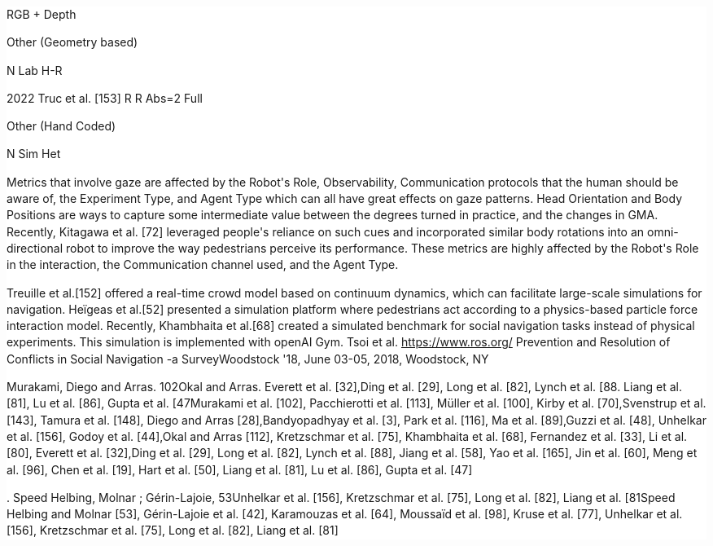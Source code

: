 RGB + 
Depth 

Other 
(Geometry 
based) 

N 
Lab 
H-R 

2022 
Truc et al. [153] 
R 
R 
Abs=2 
Full 

Other 
(Hand Coded) 

N 
Sim 
Het 




Metrics that involve gaze are affected by the Robot's Role, Observability, Communication protocols that the human should be aware of, the Experiment Type, and Agent Type which can all have great effects on gaze patterns. Head Orientation and Body Positions are ways to capture some intermediate value between the degrees turned in practice, and the changes in GMA. Recently, Kitagawa et al. [72] leveraged people's reliance on such cues and incorporated similar body rotations into an omni-directional robot to improve the way pedestrians perceive its performance. These metrics are highly affected by the Robot's Role in the interaction, the Communication channel used, and the Agent Type.


Treuille et al.[152] offered a real-time crowd model based on continuum dynamics, which can facilitate large-scale simulations for navigation. Heïgeas et al.[52] presented a simulation platform where pedestrians act according to a physics-based particle force interaction model. Recently, Khambhaita et al.[68] created a simulated benchmark for social navigation tasks instead of physical experiments. This simulation is implemented with openAI Gym. Tsoi et al.
https://www.ros.org/
Prevention and Resolution of Conflicts in Social Navigation -a SurveyWoodstock '18, June 03-05, 2018, Woodstock, NY

Murakami, Diego and Arras. 102Okal and Arras. Everett et al. [32],Ding et al. [29], Long et al. [82], Lynch et al. [88. Liang et al. [81], Lu et al. [86], Gupta et al. [47Murakami et al. [102], Pacchierotti et al. [113], Müller et al. [100], Kirby et al. [70],Svenstrup et al. [143], Tamura et al. [148], Diego and Arras [28],Bandyopadhyay et al. [3], Park et al. [116], Ma et al. [89],Guzzi et al. [48], Unhelkar et al. [156], Godoy et al. [44],Okal and Arras [112], Kretzschmar et al. [75], Khambhaita et al. [68], Fernandez et al. [33], Li et al. [80], Everett et al. [32],Ding et al. [29], Long et al. [82], Lynch et al. [88], Jiang et al. [58], Yao et al. [165], Jin et al. [60], Meng et al. [96], Chen et al. [19], Hart et al. [50], Liang et al. [81], Lu et al. [86], Gupta et al. [47]

. Speed Helbing, Molnar ; Gérin-Lajoie, 53Unhelkar et al. [156], Kretzschmar et al. [75], Long et al. [82], Liang et al. [81Speed Helbing and Molnar [53], Gérin-Lajoie et al. [42], Karamouzas et al. [64], Moussaïd et al. [98], Kruse et al. [77], Unhelkar et al. [156], Kretzschmar et al. [75], Long et al. [82], Liang et al. [81]
